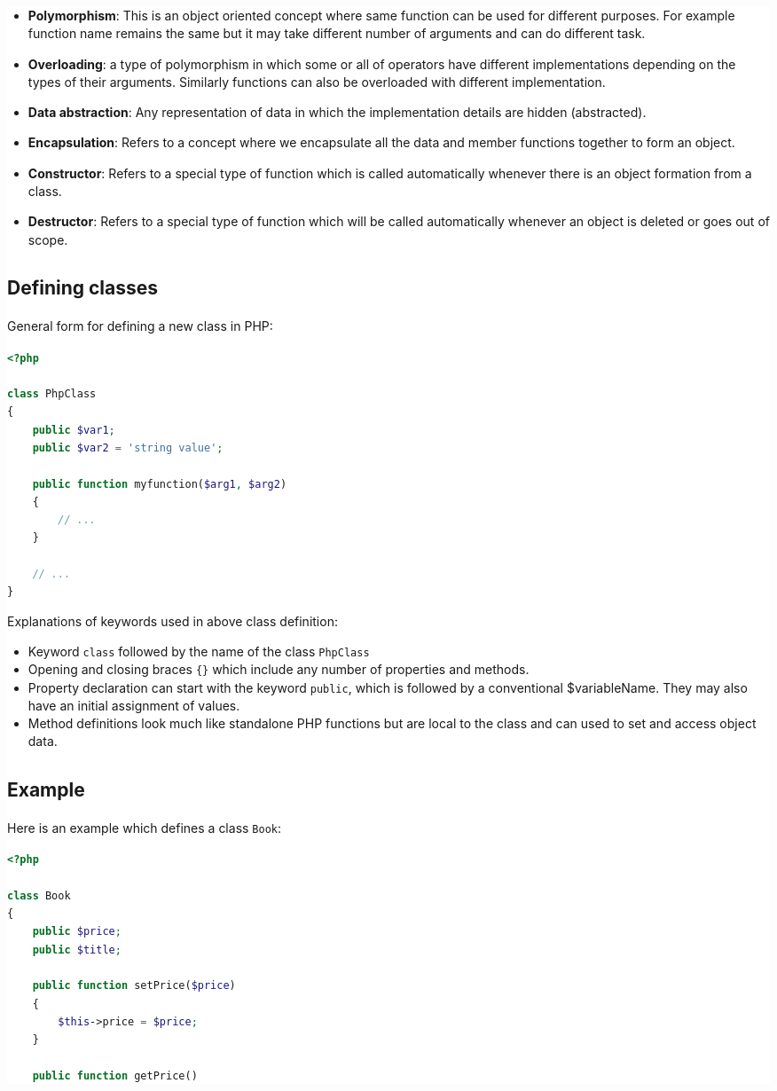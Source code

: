 * **Polymorphism**: This is an object oriented concept where same function can
  be used for different purposes. For example function name remains the same but
  it may take different number of arguments and can do different task.

* **Overloading**: a type of polymorphism in which some or all of operators have
  different implementations depending on the types of their arguments. Similarly
  functions can also be overloaded with different implementation.

* **Data abstraction**: Any representation of data in which the implementation
  details are hidden (abstracted).

* **Encapsulation**: Refers to a concept where we encapsulate all the data and
  member functions together to form an object.

* **Constructor**: Refers to a special type of function which is called
  automatically whenever there is an object formation from a class.

* **Destructor**: Refers to a special type of function which will be called
  automatically whenever an object is deleted or goes out of scope.

## Defining classes

General form for defining a new class in PHP:

```php
<?php

class PhpClass
{
    public $var1;
    public $var2 = 'string value';

    public function myfunction($arg1, $arg2)
    {
        // ...
    }

    // ...
}
```

Explanations of keywords used in above class definition:

* Keyword `class` followed by the name of the class `PhpClass`
* Opening and closing braces `{}` which include any number of properties and methods.
* Property declaration can start with the keyword `public`, which is followed by a
  conventional $variableName. They may also have an initial assignment of values.
* Method definitions look much like standalone PHP functions but are local to
  the class and can used to set and access object data.

## Example

Here is an example which defines a class `Book`:

```php
<?php

class Book
{
    public $price;
    public $title;

    public function setPrice($price)
    {
        $this->price = $price;
    }

    public function getPrice()
```